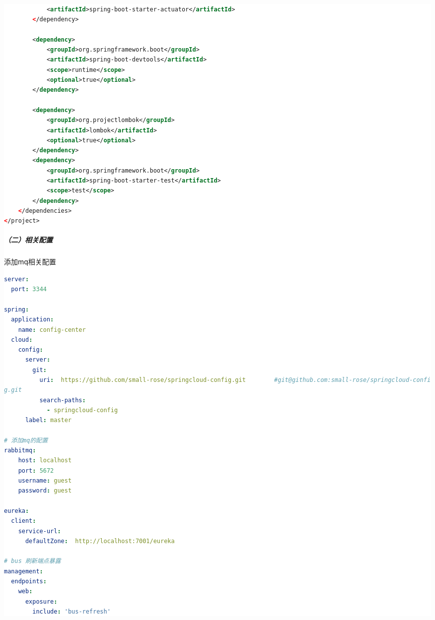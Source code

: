 ```xml
            <artifactId>spring-boot-starter-actuator</artifactId>
        </dependency>

        <dependency>
            <groupId>org.springframework.boot</groupId>
            <artifactId>spring-boot-devtools</artifactId>
            <scope>runtime</scope>
            <optional>true</optional>
        </dependency>

        <dependency>
            <groupId>org.projectlombok</groupId>
            <artifactId>lombok</artifactId>
            <optional>true</optional>
        </dependency>
        <dependency>
            <groupId>org.springframework.boot</groupId>
            <artifactId>spring-boot-starter-test</artifactId>
            <scope>test</scope>
        </dependency>
    </dependencies>
</project>
```

##### （二）相关配置

添加mq相关配置

```yaml
server:
  port: 3344
  
spring:
  application:
    name: config-center
  cloud:
    config:
      server:
        git:
          uri:  https://github.com/small-rose/springcloud-config.git  		#git@github.com:small-rose/springcloud-config.git
          search-paths:
            - springcloud-config
      label: master

# 添加mq的配置
rabbitmq:
    host: localhost
    port: 5672
    username: guest
    password: guest

eureka:
  client:
    service-url:
      defaultZone:  http://localhost:7001/eureka

# bus 刷新端点暴露
management:
  endpoints:
    web:
      exposure:
        include: 'bus-refresh'
```
